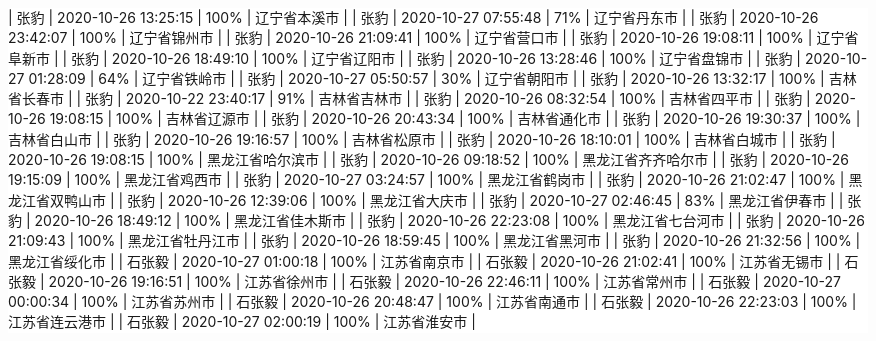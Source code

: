 |	张豹	|	2020-10-26 13:25:15	|	100%	|	辽宁省本溪市	|
|	张豹	|	2020-10-27 07:55:48	|	 71%	|	辽宁省丹东市	|
|	张豹	|	2020-10-26 23:42:07	|	100%	|	辽宁省锦州市	|
|	张豹	|	2020-10-26 21:09:41	|	100%	|	辽宁省营口市	|
|	张豹	|	2020-10-26 19:08:11	|	100%	|	辽宁省阜新市	|
|	张豹	|	2020-10-26 18:49:10	|	100%	|	辽宁省辽阳市	|
|	张豹	|	2020-10-26 13:28:46	|	100%	|	辽宁省盘锦市	|
|	张豹	|	2020-10-27 01:28:09	|	 64%	|	辽宁省铁岭市	|
|	张豹	|	2020-10-27 05:50:57	|	 30%	|	辽宁省朝阳市	|
|	张豹	|	2020-10-26 13:32:17	|	100%	|	吉林省长春市	|
|	张豹	|	2020-10-22 23:40:17	|	 91%	|	吉林省吉林市	|
|	张豹	|	2020-10-26 08:32:54	|	100%	|	吉林省四平市	|
|	张豹	|	2020-10-26 19:08:15	|	100%	|	吉林省辽源市	|
|	张豹	|	2020-10-26 20:43:34	|	100%	|	吉林省通化市	|
|	张豹	|	2020-10-26 19:30:37	|	100%	|	吉林省白山市	|
|	张豹	|	2020-10-26 19:16:57	|	100%	|	吉林省松原市	|
|	张豹	|	2020-10-26 18:10:01	|	100%	|	吉林省白城市	|
|	张豹	|	2020-10-26 19:08:15	|	100%	|	黑龙江省哈尔滨市	|
|	张豹	|	2020-10-26 09:18:52	|	100%	|	黑龙江省齐齐哈尔市	|
|	张豹	|	2020-10-26 19:15:09	|	100%	|	黑龙江省鸡西市	|
|	张豹	|	2020-10-27 03:24:57	|	100%	|	黑龙江省鹤岗市	|
|	张豹	|	2020-10-26 21:02:47	|	100%	|	黑龙江省双鸭山市	|
|	张豹	|	2020-10-26 12:39:06	|	100%	|	黑龙江省大庆市	|
|	张豹	|	2020-10-27 02:46:45	|	 83%	|	黑龙江省伊春市	|
|	张豹	|	2020-10-26 18:49:12	|	100%	|	黑龙江省佳木斯市	|
|	张豹	|	2020-10-26 22:23:08	|	100%	|	黑龙江省七台河市	|
|	张豹	|	2020-10-26 21:09:43	|	100%	|	黑龙江省牡丹江市	|
|	张豹	|	2020-10-26 18:59:45	|	100%	|	黑龙江省黑河市	|
|	张豹	|	2020-10-26 21:32:56	|	100%	|	黑龙江省绥化市	|
|	石张毅	|	2020-10-27 01:00:18	|	100%	|	江苏省南京市	|
|	石张毅	|	2020-10-26 21:02:41	|	100%	|	江苏省无锡市	|
|	石张毅	|	2020-10-26 19:16:51	|	100%	|	江苏省徐州市	|
|	石张毅	|	2020-10-26 22:46:11	|	100%	|	江苏省常州市	|
|	石张毅	|	2020-10-27 00:00:34	|	100%	|	江苏省苏州市	|
|	石张毅	|	2020-10-26 20:48:47	|	100%	|	江苏省南通市	|
|	石张毅	|	2020-10-26 22:23:03	|	100%	|	江苏省连云港市	|
|	石张毅	|	2020-10-27 02:00:19	|	100%	|	江苏省淮安市	|